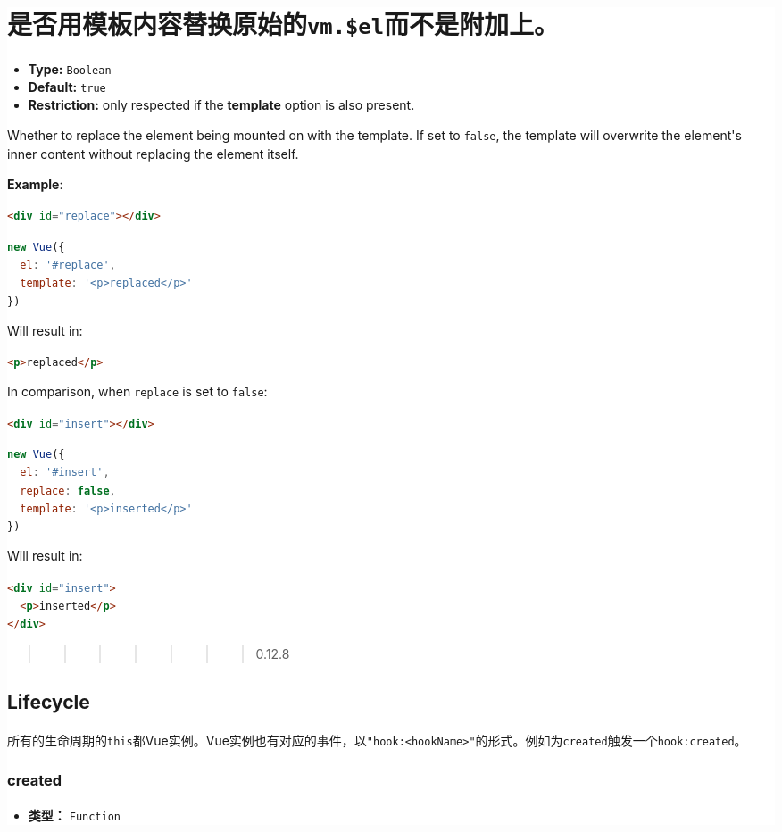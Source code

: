 是否用模板内容替换原始的`vm.$el`而不是附加上。
=======
- **Type:** `Boolean`  
- **Default:** `true`
- **Restriction:** only respected if the **template** option is also present.

Whether to replace the element being mounted on with the template. If set to `false`, the template will overwrite the element's inner content without replacing the element itself.

**Example**:

``` html
<div id="replace"></div>
```

``` js
new Vue({
  el: '#replace',
  template: '<p>replaced</p>'
})
```

Will result in:

``` html
<p>replaced</p>
```

In comparison, when `replace` is set to `false`:

``` html
<div id="insert"></div>
```

``` js
new Vue({
  el: '#insert',
  replace: false,
  template: '<p>inserted</p>'
})
```

Will result in:

``` html
<div id="insert">
  <p>inserted</p>
</div>
```
>>>>>>> 0.12.8

## Lifecycle

所有的生命周期的`this`都Vue实例。Vue实例也有对应的事件，以`"hook:<hookName>"`的形式。例如为`created`触发一个`hook:created`。

### created

- **类型：** `Function`
